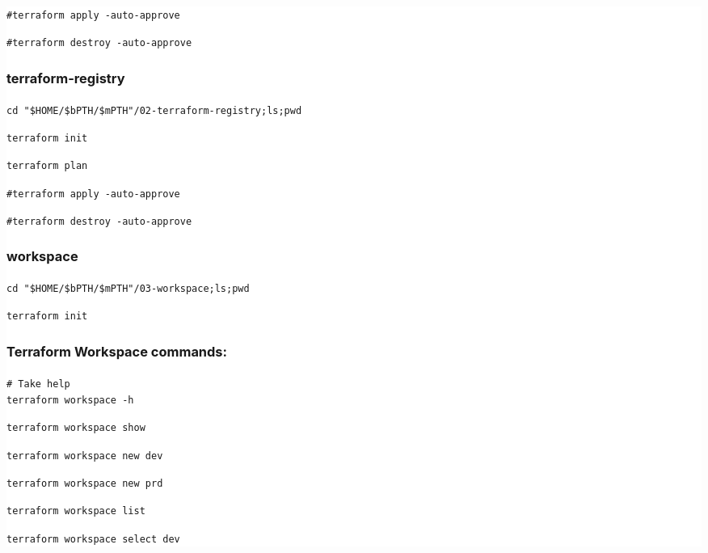 ```
#terraform apply -auto-approve
```

```
#terraform destroy -auto-approve
```


### terraform-registry
```
cd "$HOME/$bPTH/$mPTH"/02-terraform-registry;ls;pwd
```
```
terraform init
```
```
terraform plan
```

```
#terraform apply -auto-approve
```

```
#terraform destroy -auto-approve
```

### workspace
```
cd "$HOME/$bPTH/$mPTH"/03-workspace;ls;pwd
```
```
terraform init
```

### Terraform Workspace commands:
```
# Take help
terraform workspace -h
```

```
terraform workspace show
```

```
terraform workspace new dev
```

```
terraform workspace new prd
```

```
terraform workspace list
```

```
terraform workspace select dev
```
